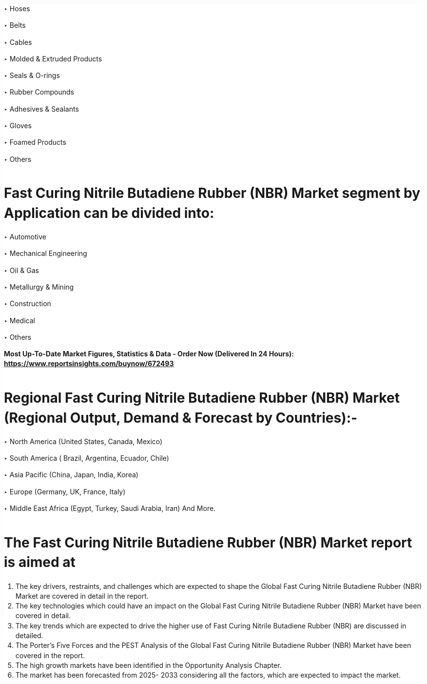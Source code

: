 ‣ Hoses

‣ Belts

‣ Cables

‣ Molded & Extruded Products

‣ Seals & O-rings

‣ Rubber Compounds

‣ Adhesives & Sealants

‣ Gloves

‣ Foamed Products

‣ Others

# <strong>Fast Curing Nitrile Butadiene Rubber (NBR) Market segment by Application can be divided into:</strong>

‣ Automotive

‣ Mechanical Engineering

‣ Oil & Gas

‣ Metallurgy & Mining

‣ Construction

‣ Medical

‣ Others

<strong>Most Up-To-Date Market Figures, Statistics & Data - Order Now (Delivered In 24 Hours): <a href=https://www.reportsinsights.com/buynow/672493>https://www.reportsinsights.com/buynow/672493</a></strong>

# <strong>Regional Fast Curing Nitrile Butadiene Rubber (NBR) Market (Regional Output, Demand &amp; Forecast by Countries):-</strong>

‣ North America (United States, Canada, Mexico)

‣ South America ( Brazil, Argentina, Ecuador, Chile)

‣ Asia Pacific (China, Japan, India, Korea)

‣ Europe (Germany, UK, France, Italy)

‣ Middle East Africa (Egypt, Turkey, Saudi Arabia, Iran) And More.

# <strong>The Fast Curing Nitrile Butadiene Rubber (NBR) Market report is aimed at</strong>
<ol>
  <li>The key drivers, restraints, and challenges which are expected to shape the Global Fast Curing Nitrile Butadiene Rubber (NBR) Market are covered in detail in the report.</li>
  <li>The key technologies which could have an impact on the Global Fast Curing Nitrile Butadiene Rubber (NBR) Market have been covered in detail.</li>
  <li>The key trends which are expected to drive the higher use of Fast Curing Nitrile Butadiene Rubber (NBR) are discussed in detailed.</li>
  <li>The Porter’s Five Forces and the PEST Analysis of the Global Fast Curing Nitrile Butadiene Rubber (NBR) Market have been covered in the report.</li>
  <li>The high growth markets have been identified in the Opportunity Analysis Chapter.</li>
  <li>The market has been forecasted from 2025- 2033 considering all the factors, which are expected to impact the market.</li>